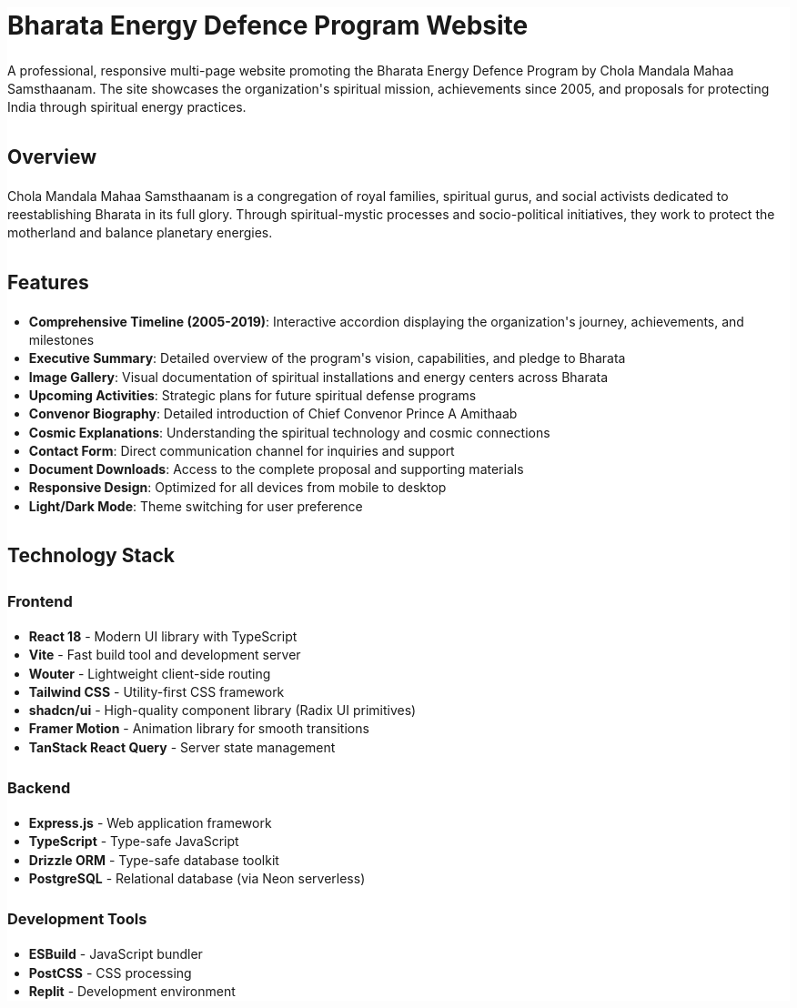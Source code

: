 # Bharata Energy Defence Program Website

A professional, responsive multi-page website promoting the Bharata Energy Defence Program by Chola Mandala Mahaa Samsthaanam. The site showcases the organization's spiritual mission, achievements since 2005, and proposals for protecting India through spiritual energy practices.

## Overview

Chola Mandala Mahaa Samsthaanam is a congregation of royal families, spiritual gurus, and social activists dedicated to reestablishing Bharata in its full glory. Through spiritual-mystic processes and socio-political initiatives, they work to protect the motherland and balance planetary energies.

## Features

- **Comprehensive Timeline (2005-2019)**: Interactive accordion displaying the organization's journey, achievements, and milestones
- **Executive Summary**: Detailed overview of the program's vision, capabilities, and pledge to Bharata
- **Image Gallery**: Visual documentation of spiritual installations and energy centers across Bharata
- **Upcoming Activities**: Strategic plans for future spiritual defense programs
- **Convenor Biography**: Detailed introduction of Chief Convenor Prince A Amithaab
- **Cosmic Explanations**: Understanding the spiritual technology and cosmic connections
- **Contact Form**: Direct communication channel for inquiries and support
- **Document Downloads**: Access to the complete proposal and supporting materials
- **Responsive Design**: Optimized for all devices from mobile to desktop
- **Light/Dark Mode**: Theme switching for user preference

## Technology Stack

### Frontend
- **React 18** - Modern UI library with TypeScript
- **Vite** - Fast build tool and development server
- **Wouter** - Lightweight client-side routing
- **Tailwind CSS** - Utility-first CSS framework
- **shadcn/ui** - High-quality component library (Radix UI primitives)
- **Framer Motion** - Animation library for smooth transitions
- **TanStack React Query** - Server state management

### Backend
- **Express.js** - Web application framework
- **TypeScript** - Type-safe JavaScript
- **Drizzle ORM** - Type-safe database toolkit
- **PostgreSQL** - Relational database (via Neon serverless)

### Development Tools
- **ESBuild** - JavaScript bundler
- **PostCSS** - CSS processing
- **Replit** - Development environment
